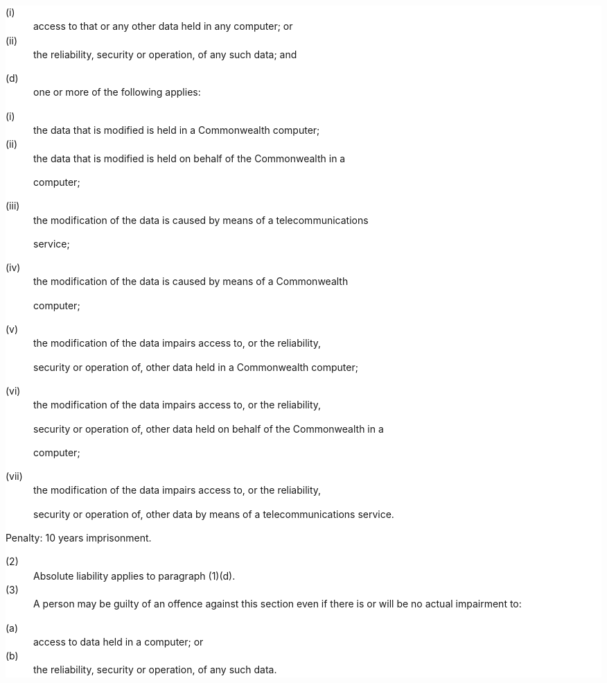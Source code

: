 <dt>(i)</dt><dd>access to that or any other data held in any computer; or</dd>

<dt>(ii)</dt><dd>the reliability, security or operation, of any such data; and

</dd>

</dl></dl></dl></dl>

<dl compact=""><dl compact=""><dl compact="">

<dt>(d)</dt><dd>one or more of the following applies:

</dd>

</dl></dl></dl>

<dl compact=""><dl compact=""><dl compact=""><dl compact="">

<dt>(i)</dt><dd>the data that is modified is held in a Commonwealth computer;</dd>

<dt>(ii)</dt><dd>the data that is modified is held on behalf of the Commonwealth in a

computer;</dd>

<dt>(iii)</dt><dd>the modification of the data is caused by means of a telecommunications

service;</dd>

<dt>(iv)</dt><dd>the modification of the data is caused by means of a Commonwealth

computer;</dd>

<dt>(v)</dt><dd>the modification of the data impairs access to, or the reliability,

security or operation of, other data held in a Commonwealth computer;</dd>

<dt>(vi)</dt><dd>the modification of the data impairs access to, or the reliability,

security or operation of, other data held on behalf of the Commonwealth in a

computer;</dd>

<dt>(vii)</dt><dd>the modification of the data impairs access to, or the reliability,

security or operation of, other data by means of a telecommunications service.

</dd>

</dl></dl></dl></dl>

Penalty:	10 years imprisonment.

<dl compact=""><dl compact="">

<dt>(2)</dt><dd>Absolute liability applies to paragraph&#160;(1)(d).</dd> <dt>(3)</dt><dd>A person may be guilty of an offence against this section even if there is or will be no actual impairment to: </dd> </dl></dl>

<dl compact=""><dl compact=""><dl compact="">

<dt>(a)</dt><dd>access to data held in a computer; or</dd>

<dt>(b)</dt><dd>the reliability, security or operation, of any such data.

</dd>
